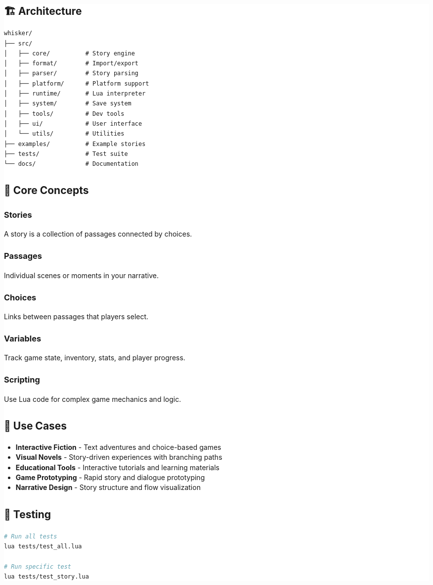 ## 🏗️ Architecture

```
whisker/
├── src/
│   ├── core/          # Story engine
│   ├── format/        # Import/export
│   ├── parser/        # Story parsing
│   ├── platform/      # Platform support
│   ├── runtime/       # Lua interpreter
│   ├── system/        # Save system
│   ├── tools/         # Dev tools
│   ├── ui/            # User interface
│   └── utils/         # Utilities
├── examples/          # Example stories
├── tests/             # Test suite
└── docs/              # Documentation
```

## 📖 Core Concepts

### Stories
A story is a collection of passages connected by choices.

### Passages
Individual scenes or moments in your narrative.

### Choices
Links between passages that players select.

### Variables
Track game state, inventory, stats, and player progress.

### Scripting
Use Lua code for complex game mechanics and logic.

## 🎯 Use Cases

- **Interactive Fiction** - Text adventures and choice-based games
- **Visual Novels** - Story-driven experiences with branching paths
- **Educational Tools** - Interactive tutorials and learning materials
- **Game Prototyping** - Rapid story and dialogue prototyping
- **Narrative Design** - Story structure and flow visualization

## 🧪 Testing

```bash
# Run all tests
lua tests/test_all.lua

# Run specific test
lua tests/test_story.lua
```
